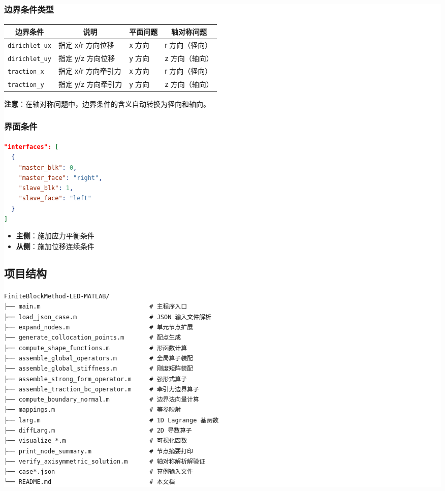 ### 边界条件类型

| 边界条件 | 说明 | 平面问题 | 轴对称问题 |
|----------|------|----------|-----------|
| `dirichlet_ux` | 指定 x/r 方向位移 | x 方向 | r 方向（径向） |
| `dirichlet_uy` | 指定 y/z 方向位移 | y 方向 | z 方向（轴向） |
| `traction_x` | 指定 x/r 方向牵引力 | x 方向 | r 方向（径向） |
| `traction_y` | 指定 y/z 方向牵引力 | y 方向 | z 方向（轴向） |

**注意**：在轴对称问题中，边界条件的含义自动转换为径向和轴向。

### 界面条件

```json
"interfaces": [
  {
    "master_blk": 0,
    "master_face": "right",
    "slave_blk": 1,
    "slave_face": "left"
  }
]
```

- **主侧**：施加应力平衡条件
- **从侧**：施加位移连续条件

## 项目结构

```
FiniteBlockMethod-LED-MATLAB/
├── main.m                              # 主程序入口
├── load_json_case.m                    # JSON 输入文件解析
├── expand_nodes.m                      # 单元节点扩展
├── generate_collocation_points.m       # 配点生成
├── compute_shape_functions.m           # 形函数计算
├── assemble_global_operators.m         # 全局算子装配
├── assemble_global_stiffness.m         # 刚度矩阵装配
├── assemble_strong_form_operator.m     # 强形式算子
├── assemble_traction_bc_operator.m     # 牵引力边界算子
├── compute_boundary_normal.m           # 边界法向量计算
├── mappings.m                          # 等参映射
├── larg.m                              # 1D Lagrange 基函数
├── diffLarg.m                          # 2D 导数算子
├── visualize_*.m                       # 可视化函数
├── print_node_summary.m                # 节点摘要打印
├── verify_axisymmetric_solution.m      # 轴对称解析解验证
├── case*.json                          # 算例输入文件
└── README.md                           # 本文档
```
